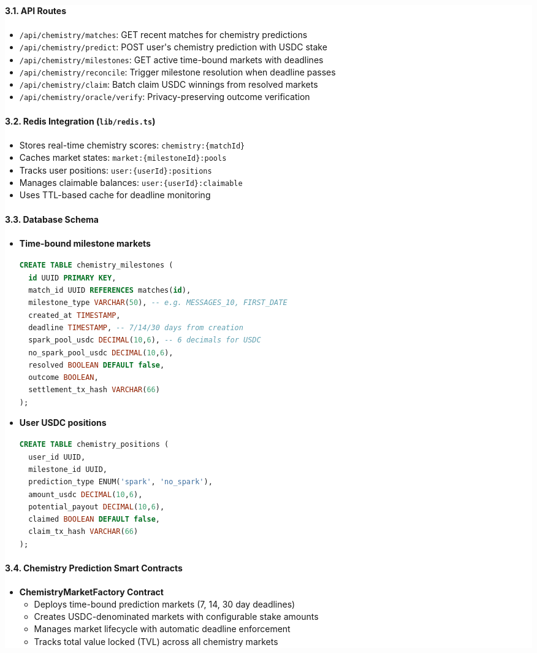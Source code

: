 #### 3.1. API Routes

- `/api/chemistry/matches`: GET recent matches for chemistry predictions
- `/api/chemistry/predict`: POST user's chemistry prediction with USDC stake
- `/api/chemistry/milestones`: GET active time-bound markets with deadlines
- `/api/chemistry/reconcile`: Trigger milestone resolution when deadline passes
- `/api/chemistry/claim`: Batch claim USDC winnings from resolved markets
- `/api/chemistry/oracle/verify`: Privacy-preserving outcome verification

#### 3.2. Redis Integration (`lib/redis.ts`)

- Stores real-time chemistry scores: `chemistry:{matchId}`
- Caches market states: `market:{milestoneId}:pools`
- Tracks user positions: `user:{userId}:positions`
- Manages claimable balances: `user:{userId}:claimable`
- Uses TTL-based cache for deadline monitoring

#### 3.3. Database Schema

- **Time-bound milestone markets**
  ```sql
  CREATE TABLE chemistry_milestones (
    id UUID PRIMARY KEY,
    match_id UUID REFERENCES matches(id),
    milestone_type VARCHAR(50), -- e.g. MESSAGES_10, FIRST_DATE
    created_at TIMESTAMP,
    deadline TIMESTAMP, -- 7/14/30 days from creation
    spark_pool_usdc DECIMAL(10,6), -- 6 decimals for USDC
    no_spark_pool_usdc DECIMAL(10,6),
    resolved BOOLEAN DEFAULT false,
    outcome BOOLEAN,
    settlement_tx_hash VARCHAR(66)
  );
  ```

- **User USDC positions**
  ```sql
  CREATE TABLE chemistry_positions (
    user_id UUID,
    milestone_id UUID,
    prediction_type ENUM('spark', 'no_spark'),
    amount_usdc DECIMAL(10,6),
    potential_payout DECIMAL(10,6),
    claimed BOOLEAN DEFAULT false,
    claim_tx_hash VARCHAR(66)
  );
  ```

#### 3.4. Chemistry Prediction Smart Contracts

- **ChemistryMarketFactory Contract**
  - Deploys time-bound prediction markets (7, 14, 30 day deadlines)
  - Creates USDC-denominated markets with configurable stake amounts
  - Manages market lifecycle with automatic deadline enforcement
  - Tracks total value locked (TVL) across all chemistry markets
